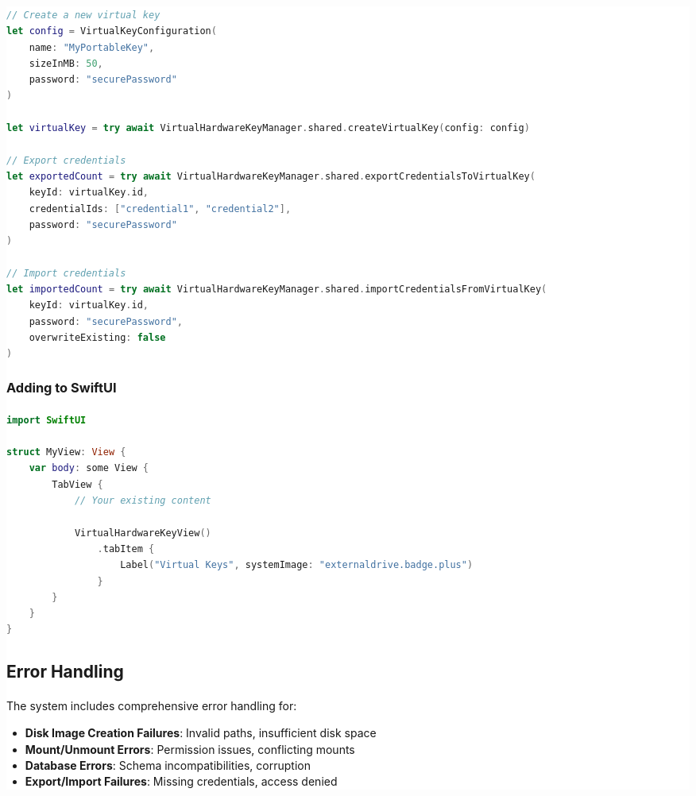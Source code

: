 ```swift
// Create a new virtual key
let config = VirtualKeyConfiguration(
    name: "MyPortableKey",
    sizeInMB: 50,
    password: "securePassword"
)

let virtualKey = try await VirtualHardwareKeyManager.shared.createVirtualKey(config: config)

// Export credentials
let exportedCount = try await VirtualHardwareKeyManager.shared.exportCredentialsToVirtualKey(
    keyId: virtualKey.id,
    credentialIds: ["credential1", "credential2"],
    password: "securePassword"
)

// Import credentials
let importedCount = try await VirtualHardwareKeyManager.shared.importCredentialsFromVirtualKey(
    keyId: virtualKey.id,
    password: "securePassword",
    overwriteExisting: false
)
```

### Adding to SwiftUI

```swift
import SwiftUI

struct MyView: View {
    var body: some View {
        TabView {
            // Your existing content
            
            VirtualHardwareKeyView()
                .tabItem {
                    Label("Virtual Keys", systemImage: "externaldrive.badge.plus")
                }
        }
    }
}
```

## Error Handling

The system includes comprehensive error handling for:

- **Disk Image Creation Failures**: Invalid paths, insufficient disk space
- **Mount/Unmount Errors**: Permission issues, conflicting mounts
- **Database Errors**: Schema incompatibilities, corruption
- **Export/Import Failures**: Missing credentials, access denied
